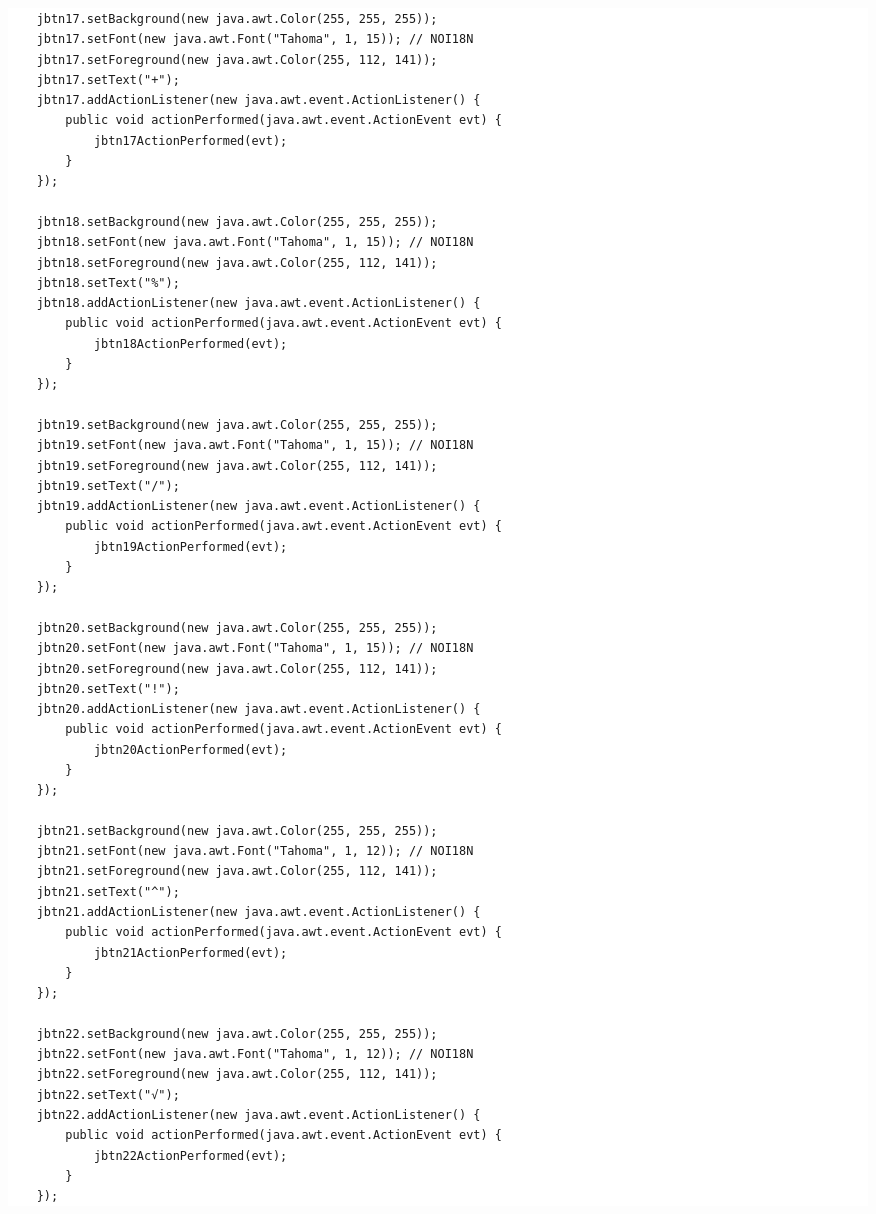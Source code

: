         jbtn17.setBackground(new java.awt.Color(255, 255, 255));
        jbtn17.setFont(new java.awt.Font("Tahoma", 1, 15)); // NOI18N
        jbtn17.setForeground(new java.awt.Color(255, 112, 141));
        jbtn17.setText("+");
        jbtn17.addActionListener(new java.awt.event.ActionListener() {
            public void actionPerformed(java.awt.event.ActionEvent evt) {
                jbtn17ActionPerformed(evt);
            }
        });

        jbtn18.setBackground(new java.awt.Color(255, 255, 255));
        jbtn18.setFont(new java.awt.Font("Tahoma", 1, 15)); // NOI18N
        jbtn18.setForeground(new java.awt.Color(255, 112, 141));
        jbtn18.setText("%");
        jbtn18.addActionListener(new java.awt.event.ActionListener() {
            public void actionPerformed(java.awt.event.ActionEvent evt) {
                jbtn18ActionPerformed(evt);
            }
        });

        jbtn19.setBackground(new java.awt.Color(255, 255, 255));
        jbtn19.setFont(new java.awt.Font("Tahoma", 1, 15)); // NOI18N
        jbtn19.setForeground(new java.awt.Color(255, 112, 141));
        jbtn19.setText("/");
        jbtn19.addActionListener(new java.awt.event.ActionListener() {
            public void actionPerformed(java.awt.event.ActionEvent evt) {
                jbtn19ActionPerformed(evt);
            }
        });

        jbtn20.setBackground(new java.awt.Color(255, 255, 255));
        jbtn20.setFont(new java.awt.Font("Tahoma", 1, 15)); // NOI18N
        jbtn20.setForeground(new java.awt.Color(255, 112, 141));
        jbtn20.setText("!");
        jbtn20.addActionListener(new java.awt.event.ActionListener() {
            public void actionPerformed(java.awt.event.ActionEvent evt) {
                jbtn20ActionPerformed(evt);
            }
        });

        jbtn21.setBackground(new java.awt.Color(255, 255, 255));
        jbtn21.setFont(new java.awt.Font("Tahoma", 1, 12)); // NOI18N
        jbtn21.setForeground(new java.awt.Color(255, 112, 141));
        jbtn21.setText("^");
        jbtn21.addActionListener(new java.awt.event.ActionListener() {
            public void actionPerformed(java.awt.event.ActionEvent evt) {
                jbtn21ActionPerformed(evt);
            }
        });

        jbtn22.setBackground(new java.awt.Color(255, 255, 255));
        jbtn22.setFont(new java.awt.Font("Tahoma", 1, 12)); // NOI18N
        jbtn22.setForeground(new java.awt.Color(255, 112, 141));
        jbtn22.setText("√");
        jbtn22.addActionListener(new java.awt.event.ActionListener() {
            public void actionPerformed(java.awt.event.ActionEvent evt) {
                jbtn22ActionPerformed(evt);
            }
        });
